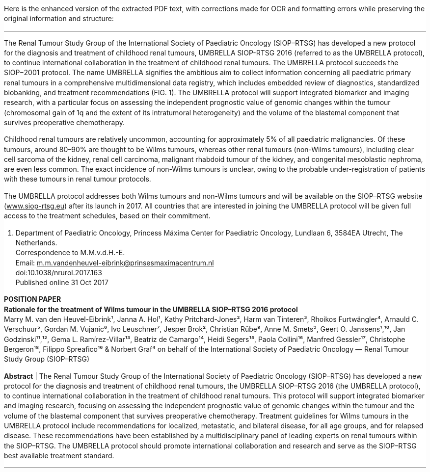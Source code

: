 Here is the enhanced version of the extracted PDF text, with corrections made for OCR and formatting errors while preserving the original information and structure:

---

The Renal Tumour Study Group of the International Society of Paediatric Oncology (SIOP–RTSG) has developed a new protocol for the diagnosis and treatment of childhood renal tumours, UMBRELLA SIOP-RTSG 2016 (referred to as the UMBRELLA protocol), to continue international collaboration in the treatment of childhood renal tumours. The UMBRELLA protocol succeeds the SIOP−2001 protocol. The name UMBRELLA signifies the ambitious aim to collect information concerning all paediatric primary renal tumours in a comprehensive multidimensional data registry, which includes embedded review of diagnostics, standardized biobanking, and treatment recommendations (FIG. 1). The UMBRELLA protocol will support integrated biomarker and imaging research, with a particular focus on assessing the independent prognostic value of genomic changes within the tumour (chromosomal gain of 1q and the extent of its intratumoral heterogeneity) and the volume of the blastemal component that survives preoperative chemotherapy.

Childhood renal tumours are relatively uncommon, accounting for approximately 5% of all paediatric malignancies. Of these tumours, around 80–90% are thought to be Wilms tumours, whereas other renal tumours (non-Wilms tumours), including clear cell sarcoma of the kidney, renal cell carcinoma, malignant rhabdoid tumour of the kidney, and congenital mesoblastic nephroma, are even less common. The exact incidence of non-Wilms tumours is unclear, owing to the probable under-registration of patients with these tumours in renal tumour protocols.

The UMBRELLA protocol addresses both Wilms tumours and non-Wilms tumours and will be available on the SIOP–RTSG website (www.siop-rtsg.eu) after its launch in 2017. All countries that are interested in joining the UMBRELLA protocol will be given full access to the treatment schedules, based on their commitment.

1. Department of Paediatric Oncology, Princess Máxima Center for Paediatric Oncology, Lundlaan 6, 3584EA Utrecht, The Netherlands.  
Correspondence to M.M.v.d.H.-E.  
Email: m.m.vandenheuvel-eibrink@prinsesmaximacentrum.nl  
doi:10.1038/nrurol.2017.163  
Published online 31 Oct 2017  

**POSITION PAPER**  
**Rationale for the treatment of Wilms tumour in the UMBRELLA SIOP–RTSG 2016 protocol**  
Marry M. van den Heuvel-Eibrink¹, Janna A. Hol¹, Kathy Pritchard-Jones², Harm van Tinteren³, Rhoikos Furtwängler⁴, Arnauld C. Verschuur⁵, Gordan M. Vujanic⁶, Ivo Leuschner⁷, Jesper Brok², Christian Rübe⁸, Anne M. Smets⁹, Geert O. Janssens¹,¹⁰, Jan Godzinski¹¹,¹², Gema L. Ramírez-Villar¹³, Beatriz de Camargo¹⁴, Heidi Segers¹⁵, Paola Collini¹⁶, Manfred Gessler¹⁷, Christophe Bergeron¹⁸, Filippo Spreafico¹⁶ & Norbert Graf⁴ on behalf of the International Society of Paediatric Oncology — Renal Tumour Study Group (SIOP–RTSG)

**Abstract** | The Renal Tumour Study Group of the International Society of Paediatric Oncology (SIOP–RTSG) has developed a new protocol for the diagnosis and treatment of childhood renal tumours, the UMBRELLA SIOP–RTSG 2016 (the UMBRELLA protocol), to continue international collaboration in the treatment of childhood renal tumours. This protocol will support integrated biomarker and imaging research, focusing on assessing the independent prognostic value of genomic changes within the tumour and the volume of the blastemal component that survives preoperative chemotherapy. Treatment guidelines for Wilms tumours in the UMBRELLA protocol include recommendations for localized, metastatic, and bilateral disease, for all age groups, and for relapsed disease. These recommendations have been established by a multidisciplinary panel of leading experts on renal tumours within the SIOP–RTSG. The UMBRELLA protocol should promote international collaboration and research and serve as the SIOP–RTSG best available treatment standard.

---